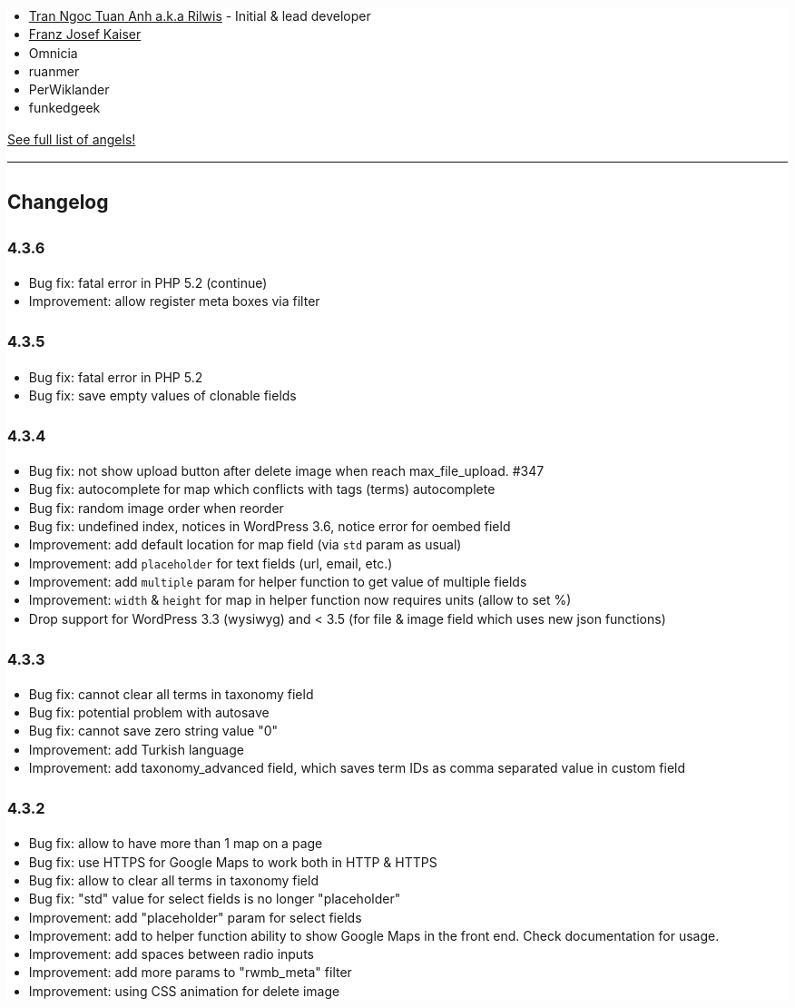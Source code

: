 - [Tran Ngoc Tuan Anh a.k.a Rilwis](http://www.deluxeblogtips.com/) - Initial & lead developer
- [Franz Josef Kaiser](http://profiles.wordpress.org/f-j-kaiser)
- Omnicia
- ruanmer
- PerWiklander
- funkedgeek

[See full list of angels!](https://github.com/rilwis/meta-box/contributors)

***

## Changelog

### 4.3.6
* Bug fix: fatal error in PHP 5.2 (continue)
* Improvement: allow register meta boxes via filter

### 4.3.5
* Bug fix: fatal error in PHP 5.2
* Bug fix: save empty values of clonable fields

### 4.3.4
* Bug fix: not show upload button after delete image when reach max_file_upload. #347
* Bug fix: autocomplete for map which conflicts with tags (terms) autocomplete
* Bug fix: random image order when reorder
* Bug fix: undefined index, notices in WordPress 3.6, notice error for oembed field
* Improvement: add default location for map field (via `std` param as usual)
* Improvement: add `placeholder` for text fields (url, email, etc.)
* Improvement: add `multiple` param for helper function to get value of multiple fields
* Improvement: `width` & `height` for map in helper function now requires units (allow to set %)
* Drop support for WordPress 3.3 (wysiwyg) and < 3.5 (for file & image field which uses new json functions)

### 4.3.3
* Bug fix: cannot clear all terms in taxonomy field
* Bug fix: potential problem with autosave
* Bug fix: cannot save zero string value "0"
* Improvement: add Turkish language
* Improvement: add taxonomy_advanced field, which saves term IDs as comma separated value in custom field

### 4.3.2
* Bug fix: allow to have more than 1 map on a page
* Bug fix: use HTTPS for Google Maps to work both in HTTP & HTTPS
* Bug fix: allow to clear all terms in taxonomy field
* Bug fix: "std" value for select fields is no longer "placeholder"
* Improvement: add "placeholder" param for select fields
* Improvement: add to helper function ability to show Google Maps in the front end. Check documentation for usage.
* Improvement: add spaces between radio inputs
* Improvement: add more params to "rwmb_meta" filter
* Improvement: using CSS animation for delete image
